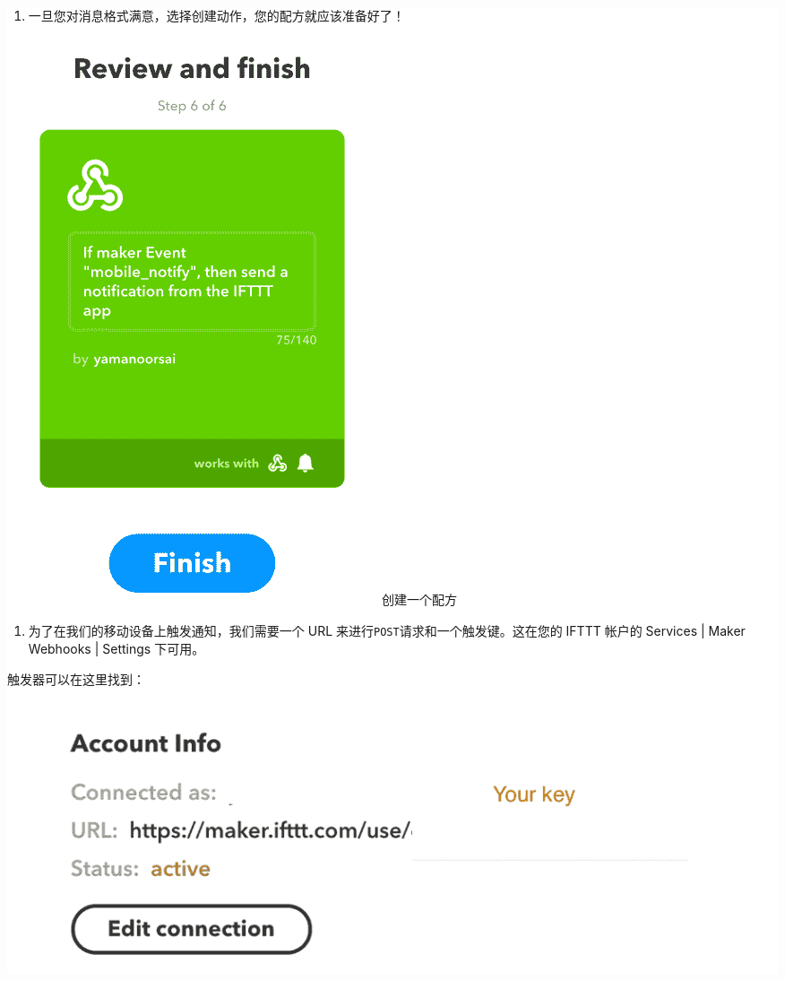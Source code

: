 1.  一旦您对消息格式满意，选择创建动作，您的配方就应该准备好了！

![](img/77fb0b9e-af9f-4ed6-ac95-fd5881e6545e.png)创建一个配方

1.  为了在我们的移动设备上触发通知，我们需要一个 URL 来进行`POST`请求和一个触发键。这在您的 IFTTT 帐户的 Services | Maker Webhooks | Settings 下可用。

触发器可以在这里找到：

![](img/b4bd2cc0-41f1-45c2-a1b5-2bccbd8fb0d1.png)
